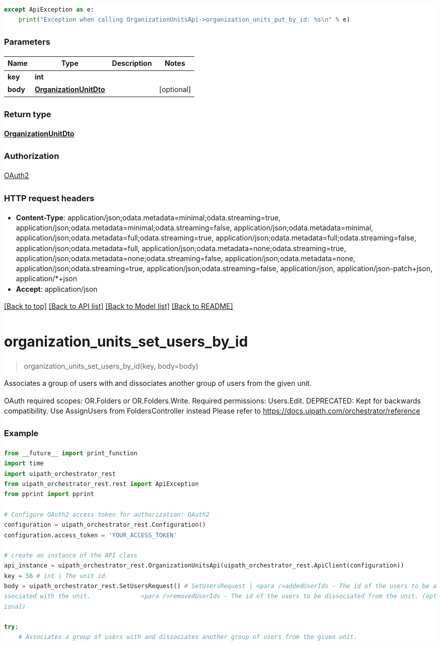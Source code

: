 ```python
except ApiException as e:
    print("Exception when calling OrganizationUnitsApi->organization_units_put_by_id: %s\n" % e)
```

### Parameters

Name | Type | Description  | Notes
------------- | ------------- | ------------- | -------------
 **key** | **int**|  | 
 **body** | [**OrganizationUnitDto**](OrganizationUnitDto.md)|  | [optional] 

### Return type

[**OrganizationUnitDto**](OrganizationUnitDto.md)

### Authorization

[OAuth2](../README.md#OAuth2)

### HTTP request headers

 - **Content-Type**: application/json;odata.metadata=minimal;odata.streaming=true, application/json;odata.metadata=minimal;odata.streaming=false, application/json;odata.metadata=minimal, application/json;odata.metadata=full;odata.streaming=true, application/json;odata.metadata=full;odata.streaming=false, application/json;odata.metadata=full, application/json;odata.metadata=none;odata.streaming=true, application/json;odata.metadata=none;odata.streaming=false, application/json;odata.metadata=none, application/json;odata.streaming=true, application/json;odata.streaming=false, application/json, application/json-patch+json, application/*+json
 - **Accept**: application/json

[[Back to top]](#) [[Back to API list]](../README.md#documentation-for-api-endpoints) [[Back to Model list]](../README.md#documentation-for-models) [[Back to README]](../README.md)

# **organization_units_set_users_by_id**
> organization_units_set_users_by_id(key, body=body)

Associates a group of users with and dissociates another group of users from the given unit.

OAuth required scopes: OR.Folders or OR.Folders.Write.  Required permissions: Users.Edit. DEPRECATED:  Kept for backwards compatibility. Use AssignUsers from FoldersController  instead Please refer to https://docs.uipath.com/orchestrator/reference

### Example
```python
from __future__ import print_function
import time
import uipath_orchestrator_rest
from uipath_orchestrator_rest.rest import ApiException
from pprint import pprint

# Configure OAuth2 access token for authorization: OAuth2
configuration = uipath_orchestrator_rest.Configuration()
configuration.access_token = 'YOUR_ACCESS_TOKEN'

# create an instance of the API class
api_instance = uipath_orchestrator_rest.OrganizationUnitsApi(uipath_orchestrator_rest.ApiClient(configuration))
key = 56 # int | The unit id.
body = uipath_orchestrator_rest.SetUsersRequest() # SetUsersRequest | <para />addedUserIds - The id of the users to be associated with the unit.              <para />removedUserIds - The id of the users to be dissociated from the unit. (optional)

try:
    # Associates a group of users with and dissociates another group of users from the given unit.
```